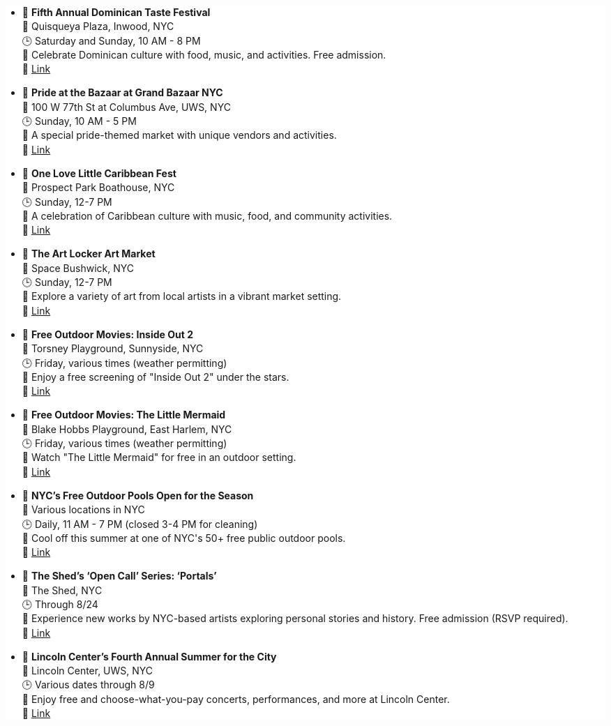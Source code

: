 - 🎉 **Fifth Annual Dominican Taste Festival**  
  📍 Quisqueya Plaza, Inwood, NYC  
  🕒 Saturday and Sunday, 10 AM - 8 PM  
  📝 Celebrate Dominican culture with food, music, and activities. Free admission.  
  🔗 [Link](https://www.instagram.com/dominicantastefestival/)

- 🎉 **Pride at the Bazaar at Grand Bazaar NYC**  
  📍 100 W 77th St at Columbus Ave, UWS, NYC  
  🕒 Sunday, 10 AM - 5 PM  
  📝 A special pride-themed market with unique vendors and activities.  
  🔗 [Link](https://grandbazaarnyc.org/events/pride-at-the-bazaar/)

- 🎉 **One Love Little Caribbean Fest**  
  📍 Prospect Park Boathouse, NYC  
  🕒 Sunday, 12-7 PM  
  📝 A celebration of Caribbean culture with music, food, and community activities.  
  🔗 [Link](https://www.eventbrite.com/e/one-love-fest-tickets-1376415528899)

- 🎉 **The Art Locker Art Market**  
  📍 Space Bushwick, NYC  
  🕒 Sunday, 12-7 PM  
  📝 Explore a variety of art from local artists in a vibrant market setting.  
  🔗 [Link](https://www.instagram.com/theartlocker.nyc/)

- 🎉 **Free Outdoor Movies: Inside Out 2**  
  📍 Torsney Playground, Sunnyside, NYC  
  🕒 Friday, various times (weather permitting)  
  📝 Enjoy a free screening of "Inside Out 2" under the stars.  
  🔗 [Link](https://www.nycgovparks.org/events/2025/06/27/movies-under-the-stars-inside-out-2)

- 🎉 **Free Outdoor Movies: The Little Mermaid**  
  📍 Blake Hobbs Playground, East Harlem, NYC  
  🕒 Friday, various times (weather permitting)  
  📝 Watch "The Little Mermaid" for free in an outdoor setting.  
  🔗 [Link](https://www.nycgovparks.org/events/2025/06/27/movies-under-the-stars-the-little-mermaid)

- 🎉 **NYC’s Free Outdoor Pools Open for the Season**  
  📍 Various locations in NYC  
  🕒 Daily, 11 AM - 7 PM (closed 3-4 PM for cleaning)  
  📝 Cool off this summer at one of NYC's 50+ free public outdoor pools.  
  🔗 [Link](https://www.nycgovparks.org/facilities/outdoor-pools)

- 🎉 **The Shed’s ‘Open Call’ Series: ‘Portals’**  
  📍 The Shed, NYC  
  🕒 Through 8/24  
  📝 Experience new works by NYC-based artists exploring personal stories and history. Free admission (RSVP required).  
  🔗 [Link](https://www.theshed.org/program/447-open-call-portals)

- 🎉 **Lincoln Center’s Fourth Annual Summer for the City**  
  📍 Lincoln Center, UWS, NYC  
  🕒 Various dates through 8/9  
  📝 Enjoy free and choose-what-you-pay concerts, performances, and more at Lincoln Center.  
  🔗 [Link](https://www.lincolncenter.org/series/summer-for-the-city)
